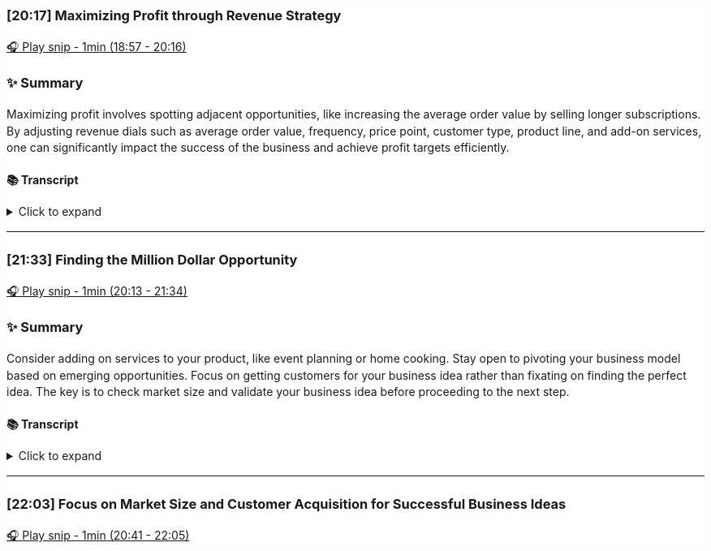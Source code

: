 
### [20:17] Maximizing Profit through Revenue Strategy


[🎧 Play snip - 1min️ (18:57 - 20:16)](https://share.snipd.com/snip/8375f5e4-e071-402f-b2fd-927d6c10ecdf)
<audio controls> <source src="https://storage.googleapis.com/sideload_processed/1fb9a542-87a5-4326-8b51-bbea975a6de7%2F1fb9a542-87a5-4326-8b51-bbea975a6de7.mp3#t=18:57,20:16"> </audio>


### ✨ Summary
Maximizing profit involves spotting adjacent opportunities, like increasing the average order value by selling longer subscriptions. By adjusting revenue dials such as average order value, frequency, price point, customer type, product line, and add-on services, one can significantly impact the success of the business and achieve profit targets efficiently.


#### 📚 Transcript
<details><summary>Click to expand</summary></details>



---


### [21:33] Finding the Million Dollar Opportunity


[🎧 Play snip - 1min️ (20:13 - 21:34)](https://share.snipd.com/snip/49284735-dcb9-4628-8ff3-7b27e5fabac8)
<audio controls> <source src="https://storage.googleapis.com/sideload_processed/1fb9a542-87a5-4326-8b51-bbea975a6de7%2F1fb9a542-87a5-4326-8b51-bbea975a6de7.mp3#t=20:13,21:34"> </audio>


### ✨ Summary
Consider adding on services to your product, like event planning or home cooking. Stay open to pivoting your business model based on emerging opportunities. Focus on getting customers for your business idea rather than fixating on finding the perfect idea. The key is to check market size and validate your business idea before proceeding to the next step.


#### 📚 Transcript
<details><summary>Click to expand</summary></details>



---


### [22:03] Focus on Market Size and Customer Acquisition for Successful Business Ideas


[🎧 Play snip - 1min️ (20:41 - 22:05)](https://share.snipd.com/snip/26fa1f13-1ad5-45b4-a511-66065b71d29e)
<audio controls> <source src="https://storage.googleapis.com/sideload_processed/1fb9a542-87a5-4326-8b51-bbea975a6de7%2F1fb9a542-87a5-4326-8b51-bbea975a6de7.mp3#t=20:41,22:05"> </audio>
